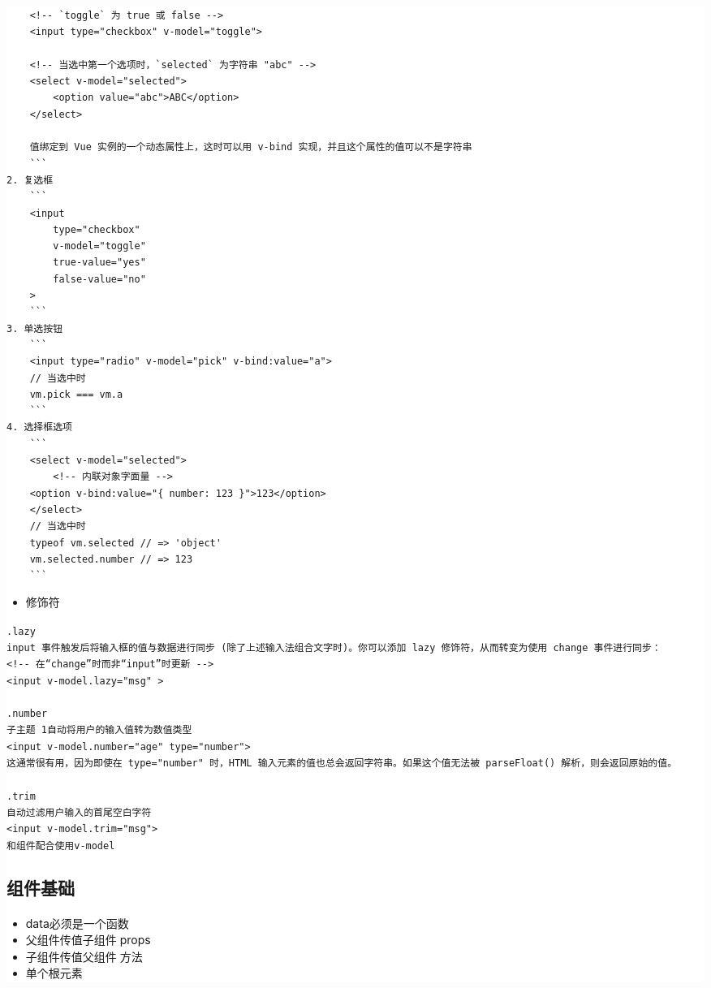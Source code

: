         <!-- `toggle` 为 true 或 false -->
        <input type="checkbox" v-model="toggle">

        <!-- 当选中第一个选项时，`selected` 为字符串 "abc" -->
        <select v-model="selected">
            <option value="abc">ABC</option>
        </select>
        
        值绑定到 Vue 实例的一个动态属性上，这时可以用 v-bind 实现，并且这个属性的值可以不是字符串
        ```
    2. 复选框
        ```
        <input
            type="checkbox"
            v-model="toggle"
            true-value="yes"
            false-value="no"
        >
        ```
    3. 单选按钮
		```
        <input type="radio" v-model="pick" v-bind:value="a">
        // 当选中时
        vm.pick === vm.a
        ```
	4. 选择框选项
        ```
        <select v-model="selected">
            <!-- 内联对象字面量 -->
        <option v-bind:value="{ number: 123 }">123</option>
        </select>
        // 当选中时
        typeof vm.selected // => 'object'
        vm.selected.number // => 123
        ```
- 修饰符
```
.lazy
input 事件触发后将输入框的值与数据进行同步 (除了上述输入法组合文字时)。你可以添加 lazy 修饰符，从而转变为使用 change 事件进行同步：
<!-- 在“change”时而非“input”时更新 -->
<input v-model.lazy="msg" >

.number
子主题 1自动将用户的输入值转为数值类型
<input v-model.number="age" type="number">
这通常很有用，因为即使在 type="number" 时，HTML 输入元素的值也总会返回字符串。如果这个值无法被 parseFloat() 解析，则会返回原始的值。

.trim
自动过滤用户输入的首尾空白字符
<input v-model.trim="msg">
和组件配合使用v-model
```
## 组件基础
- data必须是一个函数  
- 父组件传值子组件 props  
- 子组件传值父组件 方法  
- 单个根元素